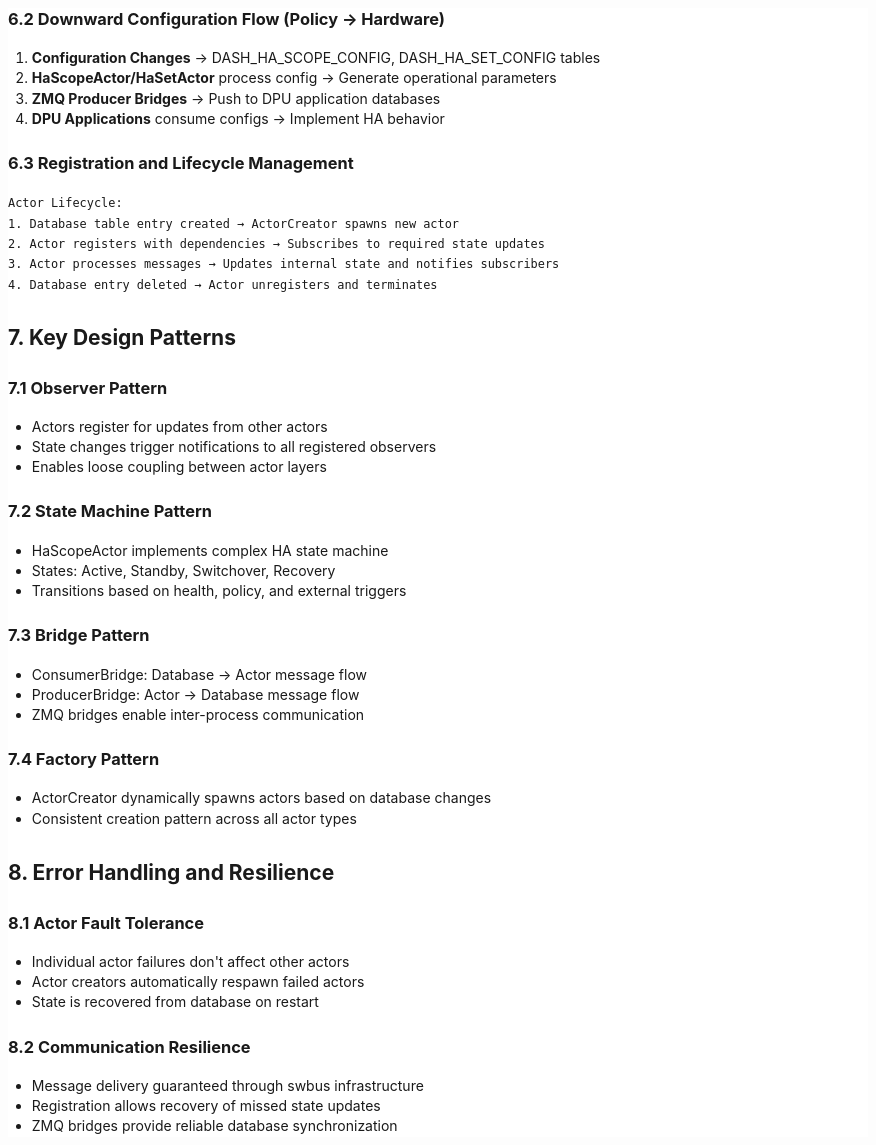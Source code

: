 ### 6.2 Downward Configuration Flow (Policy → Hardware)

1. **Configuration Changes** → DASH_HA_SCOPE_CONFIG, DASH_HA_SET_CONFIG tables
2. **HaScopeActor/HaSetActor** process config → Generate operational parameters
3. **ZMQ Producer Bridges** → Push to DPU application databases
4. **DPU Applications** consume configs → Implement HA behavior

### 6.3 Registration and Lifecycle Management

```
Actor Lifecycle:
1. Database table entry created → ActorCreator spawns new actor
2. Actor registers with dependencies → Subscribes to required state updates
3. Actor processes messages → Updates internal state and notifies subscribers
4. Database entry deleted → Actor unregisters and terminates
```

## 7. Key Design Patterns

### 7.1 Observer Pattern
- Actors register for updates from other actors
- State changes trigger notifications to all registered observers
- Enables loose coupling between actor layers

### 7.2 State Machine Pattern
- HaScopeActor implements complex HA state machine
- States: Active, Standby, Switchover, Recovery
- Transitions based on health, policy, and external triggers

### 7.3 Bridge Pattern
- ConsumerBridge: Database → Actor message flow
- ProducerBridge: Actor → Database message flow
- ZMQ bridges enable inter-process communication

### 7.4 Factory Pattern
- ActorCreator dynamically spawns actors based on database changes
- Consistent creation pattern across all actor types

## 8. Error Handling and Resilience

### 8.1 Actor Fault Tolerance
- Individual actor failures don't affect other actors
- Actor creators automatically respawn failed actors
- State is recovered from database on restart

### 8.2 Communication Resilience
- Message delivery guaranteed through swbus infrastructure
- Registration allows recovery of missed state updates
- ZMQ bridges provide reliable database synchronization
